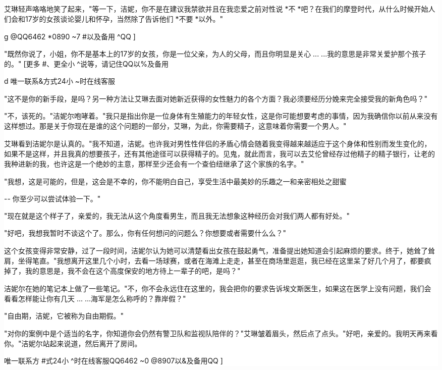 艾琳轻声咯咯地笑了起来，"等一下，洁妮，你不是在建议我禁欲并且在我恋爱之前对性说 *不 *吧？在我们的摩登时代，从什么时候开始人们会和17岁的女孩谈论婴儿和怀孕，当然除了告诉他们 *不要 *以外。"



g @QQ6462 *0890 ~7 #以及备用 ^QQ ]



"既然你说了，小姐，你不是基本上的17岁的女孩，你是一位父亲，为人的父母，而且你明显是关心 ... ...我的意思是非常关爱护那个孩子的。" [更多 #、更全小 ^说等，请记住QQ以%及备用



d 唯一联系&方式24小 ~时在线客服



"这不是你的新手段，是吗？另一种方法让艾琳去面对她新近获得的女性魅力的各个方面？我必须要经历分娩来完全接受我的新角色吗？"



"不，该死的。"洁妮尔咆哮着。"我只是指出你是一位身体有生殖能力的年轻女性，这是你可能想要考虑的事情，因为我确信你以前从来没有这样想过。那是关于你现在是谁的这个问题的一部分，艾琳，为此，你需要精子，这意味着你需要一个男人。"







艾琳看到洁妮尔是认真的。"我不知道，洁妮。也许我对男性性伴侣的矛盾心情会随着我变得越来越适应于这个身体和性别而发生变化的，如果不是这样，并且我真的想要孩子，还有其他途径可以获得精子的。见鬼，就此而言，我可以去艾伦曾经存过他精子的精子银行，让老的我种进新的我，也许这是一个绝妙的主意，那样至少还会有一个查伯纽继承了这个家族的名字。"





"我想，这是可能的，但是，这会是不幸的，你不能明白自己，享受生活中最美妙的乐趣之一和亲密相处之甜蜜

-- 你至少可以尝试体验一下。"



"现在就是这个样子了，亲爱的，我无法从这个角度看男生，而且我无法想象这种经历会对我们两人都有好处。"



"好吧，我想我暂时不谈这个了。那么，你有任何想问的问题么？你想要或者需要什么么？"





这个女孩变得非常安静，过了一段时间，洁妮尔认为她可以清楚看出女孩在鼓起勇气，准备提出她知道会引起麻烦的要求。终于，她耸了耸肩，坐得笔直。"我想离开这里几个小时，去看一场球赛，或者在海滩上走走，甚至在商场里逛逛，我已经在这里呆了好几个月了，都要疯掉了，我的意思是，我不会在这个高度保安的地方待上一辈子的吧，是吗？"





洁妮尔在她的笔记本上做了一些笔记。"不，你不会永远住在这里的，我会把你的要求告诉埃文斯医生，如果这在医学上没有问题，我们会看看怎样能让你有几天 ... ...海军是怎么称呼的？靠岸假？"



"自由期，洁妮，它被称为自由期假。"





"对你的案例中是个适当的名字，你知道你会仍然有警卫队和监视队陪伴的？"艾琳皱着眉头，然后点了点头。"好吧，亲爱的。我明天再来看你。"洁妮尔站起来说道，然后离开了房间。



 唯一联系方 #式24小 ^时在线客服QQ6462 ~0 @8907以&及备用QQ ]


